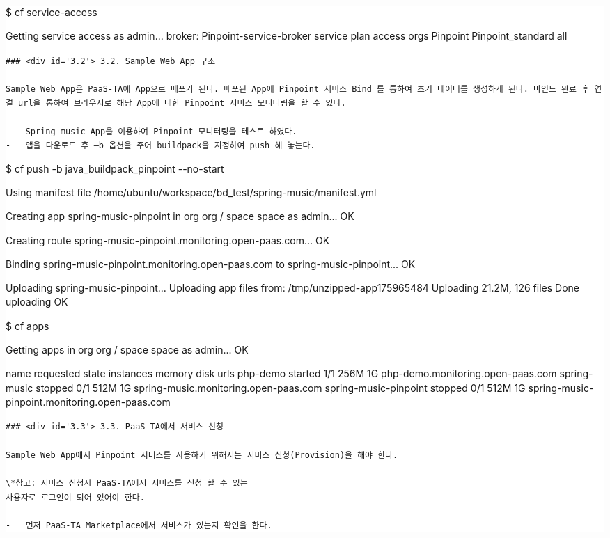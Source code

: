 $ cf service-access

```text

```

Getting service access as admin... broker: Pinpoint-service-broker service plan access orgs Pinpoint Pinpoint\_standard all

```text
### <div id='3.2'> 3.2. Sample Web App 구조

Sample Web App은 PaaS-TA에 App으로 배포가 된다. 배포된 App에 Pinpoint 서비스 Bind 를 통하여 초기 데이터를 생성하게 된다. 바인드 완료 후 연결 url을 통하여 브라우저로 해당 App에 대한 Pinpoint 서비스 모니터링을 할 수 있다.

-   Spring-music App을 이용하여 Pinpoint 모니터링을 테스트 하였다.
-   앱을 다운로드 후 –b 옵션을 주어 buildpack을 지정하여 push 해 놓는다.
```

$ cf push -b java\_buildpack\_pinpoint --no-start

```text

```

Using manifest file /home/ubuntu/workspace/bd\_test/spring-music/manifest.yml

Creating app spring-music-pinpoint in org org / space space as admin... OK

Creating route spring-music-pinpoint.monitoring.open-paas.com... OK

Binding spring-music-pinpoint.monitoring.open-paas.com to spring-music-pinpoint... OK

Uploading spring-music-pinpoint... Uploading app files from: /tmp/unzipped-app175965484 Uploading 21.2M, 126 files Done uploading OK

```text

```

$ cf apps

```text

```

Getting apps in org org / space space as admin... OK

name requested state instances memory disk urls php-demo started 1/1 256M 1G php-demo.monitoring.open-paas.com spring-music stopped 0/1 512M 1G spring-music.monitoring.open-paas.com spring-music-pinpoint stopped 0/1 512M 1G spring-music-pinpoint.monitoring.open-paas.com

```text
### <div id='3.3'> 3.3. PaaS-TA에서 서비스 신청

Sample Web App에서 Pinpoint 서비스를 사용하기 위해서는 서비스 신청(Provision)을 해야 한다.

\*참고: 서비스 신청시 PaaS-TA에서 서비스를 신청 할 수 있는
사용자로 로그인이 되어 있어야 한다.

-   먼저 PaaS-TA Marketplace에서 서비스가 있는지 확인을 한다.
```
